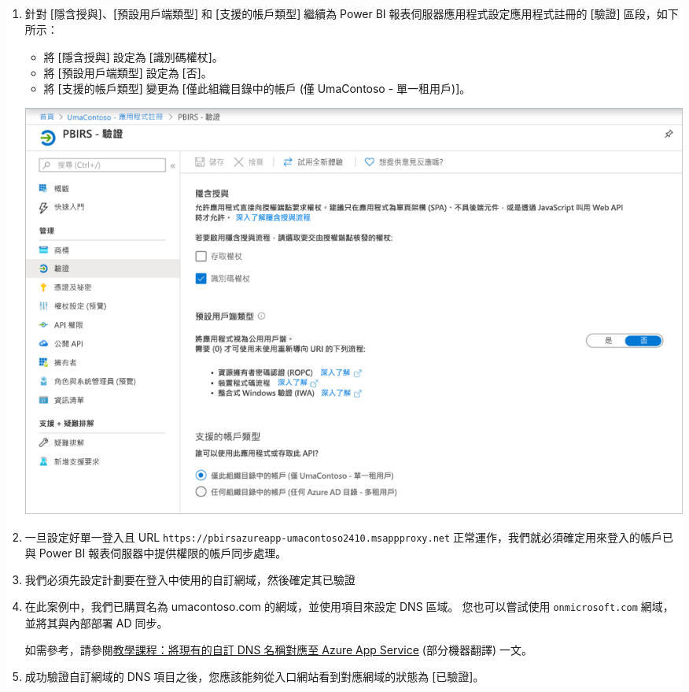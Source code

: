 1. 針對 [隱含授與]、[預設用戶端類型] 和 [支援的帳戶類型] 繼續為 Power BI 報表伺服器應用程式設定應用程式註冊的 [驗證] 區段，如下所示：

    - 將 [隱含授與] 設定為 [識別碼權杖]。
    - 將 [預設用戶端類型] 設定為 [否]。
    - 將 [支援的帳戶類型] 變更為 [僅此組織目錄中的帳戶 (僅 UmaContoso - 單一租用戶)]。

    ![螢幕擷取畫面顯示具有所述設定的 PBIRS [驗證] 窗格。](media/azure-application-proxy/azure-report-server-authentication-2.png)

1. 一旦設定好單一登入且 URL `https://pbirsazureapp-umacontoso2410.msappproxy.net` 正常運作，我們就必須確定用來登入的帳戶已與 Power BI 報表伺服器中提供權限的帳戶同步處理。

1. 我們必須先設定計劃要在登入中使用的自訂網域，然後確定其已驗證
2. 在此案例中，我們已購買名為 umacontoso.com 的網域，並使用項目來設定 DNS 區域。 您也可以嘗試使用 `onmicrosoft.com` 網域，並將其與內部部署 AD 同步。

    如需參考，請參閱[教學課程：將現有的自訂 DNS 名稱對應至 Azure App Service](/Azure/app-service/app-service-web-tutorial-custom-domain) \(部分機器翻譯\) 一文。

1. 成功驗證自訂網域的 DNS 項目之後，您應該能夠從入口網站看到對應網域的狀態為 [已驗證]。
